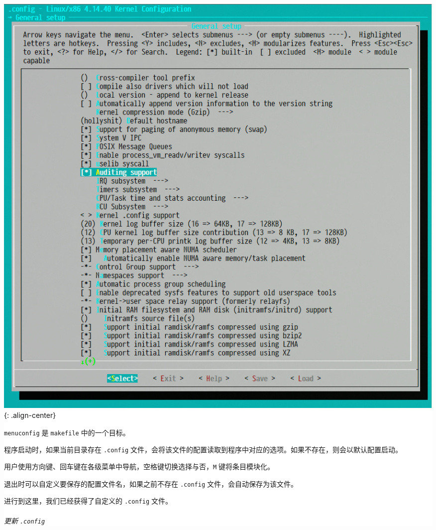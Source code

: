 ![image-center](/assets/images/menuconfig.png){: .align-center}

`menuconfig` 是 `makefile` 中的一个目标。

程序启动时，如果当前目录存在 `.config` 文件，会将该文件的配置读取到程序中对应的选项。如果不存在，则会以默认配置启动。

用户使用方向键、回车键在各级菜单中导航，空格键切换选择与否，`M` 键将条目模块化。

退出时可以自定义要保存的配置文件名，如果之前不存在 `.config` 文件，会自动保存为该文件。

进行到这里，我们已经获得了自定义的 `.config` 文件。

###### 更新 `.config`
